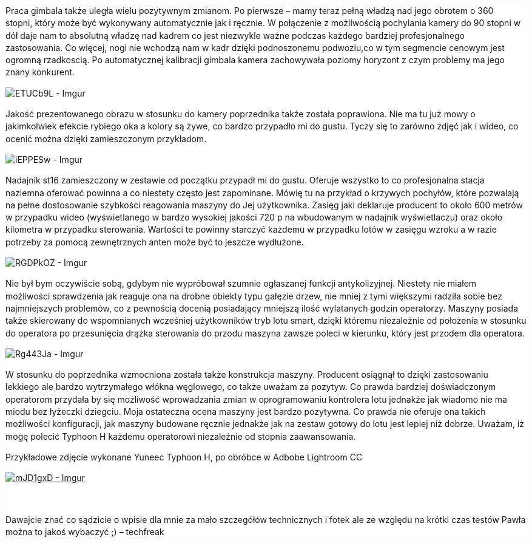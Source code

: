 Praca gimbala także uległa wielu pozytywnym zmianom. Po pierwsze &#8211; mamy teraz pełną władzą nad jego obrotem o 360 stopni, który może być wykonywany automatycznie jak i ręcznie. W połączenie z możliwością pochylania kamery do 90 stopni w dół daje nam to absolutną władzę nad kadrem co jest niezwykle ważne podczas każdego bardziej profesjonalnego zastosowania. Co więcej, nogi nie wchodzą nam w kadr dzięki podnoszonemu podwoziu,co w tym segmencie cenowym jest ogromną rzadkoscią. Po automatycznej kalibracji gimbala kamera zachowywała poziomy horyzont z czym problemy ma jego znany konkurent.

<img class="alignnone size-full wp-image-11893" src="http://techfreak.pl/wp-content/uploads/2016/08/ETUCb9L-Imgur.jpg" alt="ETUCb9L - Imgur" width="1280" height="720" /> 

Jakość prezentowanego obrazu w stosunku do kamery poprzednika także została poprawiona. Nie ma tu już mowy o jakimkolwiek efekcie rybiego oka a kolory są żywe, co bardzo przypadło mi do gustu. Tyczy się to zarówno zdjęć jak i wideo, co ocenić można dzięki zamieszczonym przykładom.

<img class="alignnone size-full wp-image-11896" src="http://techfreak.pl/wp-content/uploads/2016/08/iEPPESw-Imgur.jpg" alt="iEPPESw - Imgur" width="1280" height="720" /> 

Nadajnik st16 zamieszczony w zestawie od początku przypadł mi do gustu. Oferuje wszystko to co profesjonalna stacja naziemna oferować powinna a co niestety często jest zapominane. Mówię tu na przykład o krzywych pochyłów, które pozwalają na pełne dostosowanie szybkości reagowania maszyny do Jej użytkownika. Zasięg jaki deklaruje producent to około 600 metrów w przypadku wideo (wyświetlanego w bardzo wysokiej jakości 720 p na wbudowanym w nadajnik wyświetlaczu) oraz około kilometra w przypadku sterowania. Wartości te powinny starczyć każdemu w przypadku lotów w zasięgu wzroku a w razie potrzeby za pomocą zewnętrznych anten może być to jeszcze wydłużone.

<img class="alignnone size-full wp-image-11894" src="http://techfreak.pl/wp-content/uploads/2016/08/RGDPkOZ-Imgur.jpg" alt="RGDPkOZ - Imgur" width="1280" height="720" /> 

Nie był bym oczywiście sobą, gdybym nie wypróbował szumnie ogłaszanej funkcji antykolizyjnej. Niestety nie miałem możliwości sprawdzenia jak reaguje ona na drobne obiekty typu gałęzie drzew, nie mniej z tymi większymi radziła sobie bez najmniejszych problemów, co z pewnością docenią posiadający mniejszą ilość wylatanych godzin operatorzy. Maszyny posiada także skierowany do wspomnianych wcześniej użytkowników tryb lotu smart, dzięki któremu niezależnie od położenia w stosunku do operatora po przesunięcia drążka sterowania do przodu maszyna zawsze poleci w kierunku, który jest przodem dla operatora.

<img class="alignnone size-full wp-image-11892" src="http://techfreak.pl/wp-content/uploads/2016/08/Rg443Ja-Imgur.jpg" alt="Rg443Ja - Imgur" width="1280" height="960" /> 

W stosunku do poprzednika wzmocniona została także konstrukcja maszyny. Producent osiągnął to dzięki zastosowaniu lekkiego ale bardzo wytrzymałego włókna węglowego, co także uważam za pozytyw. Co prawda bardziej doświadczonym operatorom przydała by się możliwość wprowadzania zmian w oprogramowaniu kontrolera lotu jednakże jak wiadomo nie ma miodu bez łyżeczki dziegciu. Moja ostateczna ocena maszyny jest bardzo pozytywna. Co prawda nie oferuje ona takich możliwości konfiguracji, jak maszyny budowane ręcznie jednakże jak na zestaw gotowy do lotu jest lepiej niż dobrze. Uważam, iż mogę polecić Typhoon H każdemu operatorowi niezależnie od stopnia zaawansowania.

Przykładowe zdjęcie wykonane Yuneec Typhoon H, po obróbce w Adbobe Lightroom CC

[<img class="aligncenter size-full wp-image-11897" src="http://techfreak.pl/wp-content/uploads/2016/08/mJD1gxD-Imgur.jpg" alt="mJD1gxD - Imgur" width="1280" height="720" />][1]

&nbsp;

Dawajcie znać co sądzicie o wpisie dla mnie za mało szczegółów technicznych i fotek ale ze względu na krótki czas testów Pawła można to jakoś wybaczyć ;) &#8211; techfreak

 [1]: http://techfreak.pl/wp-content/uploads/2016/08/mJD1gxD-Imgur.jpg